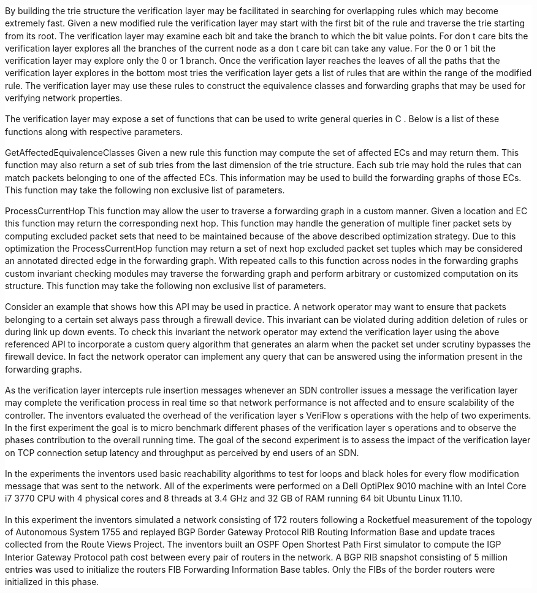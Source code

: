 By building the trie structure the verification layer may be facilitated in searching for overlapping rules which may become extremely fast. Given a new modified rule the verification layer may start with the first bit of the rule and traverse the trie starting from its root. The verification layer may examine each bit and take the branch to which the bit value points. For don t care bits the verification layer explores all the branches of the current node as a don t care bit can take any value. For the 0 or 1 bit the verification layer may explore only the 0 or 1 branch. Once the verification layer reaches the leaves of all the paths that the verification layer explores in the bottom most tries the verification layer gets a list of rules that are within the range of the modified rule. The verification layer may use these rules to construct the equivalence classes and forwarding graphs that may be used for verifying network properties.

The verification layer may expose a set of functions that can be used to write general queries in C . Below is a list of these functions along with respective parameters.

GetAffectedEquivalenceClasses Given a new rule this function may compute the set of affected ECs and may return them. This function may also return a set of sub tries from the last dimension of the trie structure. Each sub trie may hold the rules that can match packets belonging to one of the affected ECs. This information may be used to build the forwarding graphs of those ECs. This function may take the following non exclusive list of parameters.

ProcessCurrentHop This function may allow the user to traverse a forwarding graph in a custom manner. Given a location and EC this function may return the corresponding next hop. This function may handle the generation of multiple finer packet sets by computing excluded packet sets that need to be maintained because of the above described optimization strategy. Due to this optimization the ProcessCurrentHop function may return a set of next hop excluded packet set tuples which may be considered an annotated directed edge in the forwarding graph. With repeated calls to this function across nodes in the forwarding graphs custom invariant checking modules may traverse the forwarding graph and perform arbitrary or customized computation on its structure. This function may take the following non exclusive list of parameters.

Consider an example that shows how this API may be used in practice. A network operator may want to ensure that packets belonging to a certain set always pass through a firewall device. This invariant can be violated during addition deletion of rules or during link up down events. To check this invariant the network operator may extend the verification layer using the above referenced API to incorporate a custom query algorithm that generates an alarm when the packet set under scrutiny bypasses the firewall device. In fact the network operator can implement any query that can be answered using the information present in the forwarding graphs.

As the verification layer intercepts rule insertion messages whenever an SDN controller issues a message the verification layer may complete the verification process in real time so that network performance is not affected and to ensure scalability of the controller. The inventors evaluated the overhead of the verification layer s VeriFlow s operations with the help of two experiments. In the first experiment the goal is to micro benchmark different phases of the verification layer s operations and to observe the phases contribution to the overall running time. The goal of the second experiment is to assess the impact of the verification layer on TCP connection setup latency and throughput as perceived by end users of an SDN.

In the experiments the inventors used basic reachability algorithms to test for loops and black holes for every flow modification message that was sent to the network. All of the experiments were performed on a Dell OptiPlex 9010 machine with an Intel Core i7 3770 CPU with 4 physical cores and 8 threads at 3.4 GHz and 32 GB of RAM running 64 bit Ubuntu Linux 11.10.

In this experiment the inventors simulated a network consisting of 172 routers following a Rocketfuel measurement of the topology of Autonomous System 1755 and replayed BGP Border Gateway Protocol RIB Routing Information Base and update traces collected from the Route Views Project. The inventors built an OSPF Open Shortest Path First simulator to compute the IGP Interior Gateway Protocol path cost between every pair of routers in the network. A BGP RIB snapshot consisting of 5 million entries was used to initialize the routers FIB Forwarding Information Base tables. Only the FIBs of the border routers were initialized in this phase.

